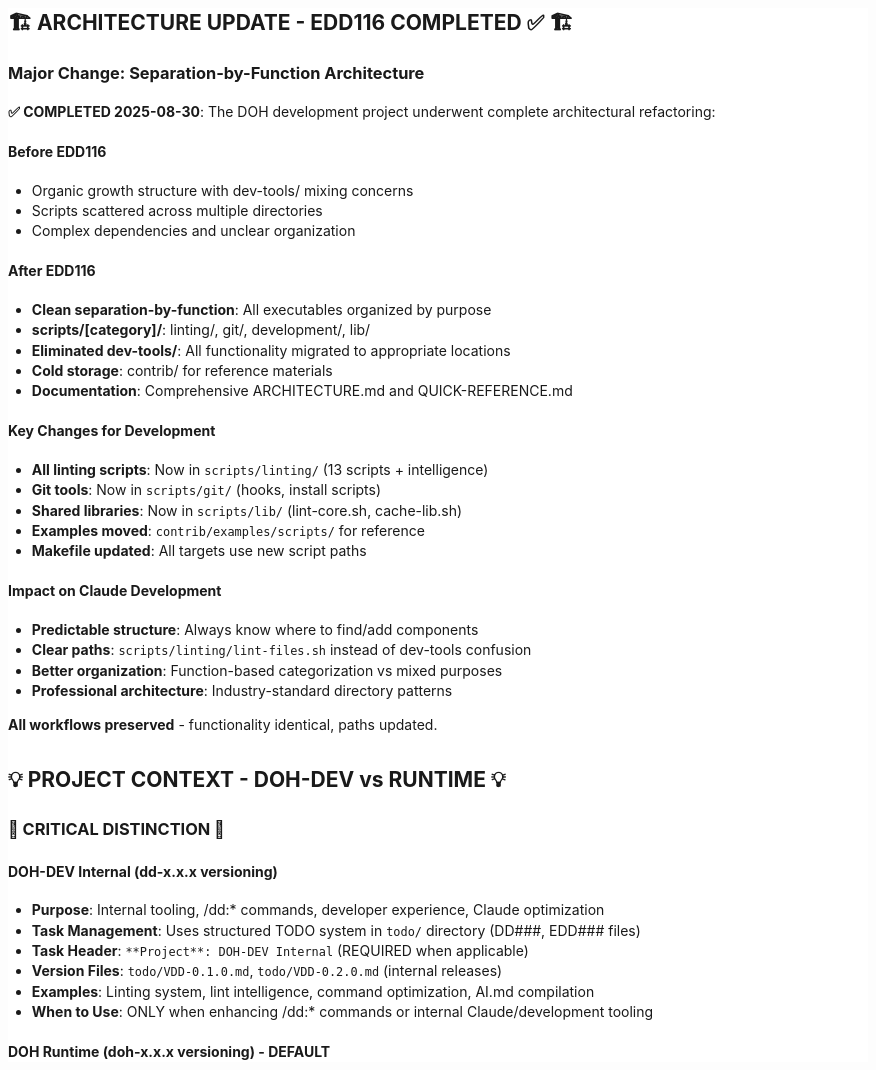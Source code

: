 
## 🏗️ ARCHITECTURE UPDATE - EDD116 COMPLETED ✅ 🏗️

### **Major Change: Separation-by-Function Architecture**

**✅ COMPLETED 2025-08-30**: The DOH development project underwent complete architectural refactoring:

#### **Before EDD116**

- Organic growth structure with dev-tools/ mixing concerns
- Scripts scattered across multiple directories
- Complex dependencies and unclear organization

#### **After EDD116**

- **Clean separation-by-function**: All executables organized by purpose
- **scripts/[category]/**: linting/, git/, development/, lib/
- **Eliminated dev-tools/**: All functionality migrated to appropriate locations
- **Cold storage**: contrib/ for reference materials
- **Documentation**: Comprehensive ARCHITECTURE.md and QUICK-REFERENCE.md

#### **Key Changes for Development**

- **All linting scripts**: Now in `scripts/linting/` (13 scripts + intelligence)
- **Git tools**: Now in `scripts/git/` (hooks, install scripts)
- **Shared libraries**: Now in `scripts/lib/` (lint-core.sh, cache-lib.sh)
- **Examples moved**: `contrib/examples/scripts/` for reference
- **Makefile updated**: All targets use new script paths

#### **Impact on Claude Development**

- **Predictable structure**: Always know where to find/add components
- **Clear paths**: `scripts/linting/lint-files.sh` instead of dev-tools confusion
- **Better organization**: Function-based categorization vs mixed purposes
- **Professional architecture**: Industry-standard directory patterns

**All workflows preserved** - functionality identical, paths updated.

## 💡 PROJECT CONTEXT - DOH-DEV vs RUNTIME 💡

### 🚨 CRITICAL DISTINCTION 🚨

#### DOH-DEV Internal (dd-x.x.x versioning)

- **Purpose**: Internal tooling, /dd:\* commands, developer experience, Claude optimization
- **Task Management**: Uses structured TODO system in `todo/` directory (DD###, EDD### files)
- **Task Header**: `**Project**: DOH-DEV Internal` (REQUIRED when applicable)
- **Version Files**: `todo/VDD-0.1.0.md`, `todo/VDD-0.2.0.md` (internal releases)
- **Examples**: Linting system, lint intelligence, command optimization, AI.md compilation
- **When to Use**: ONLY when enhancing /dd:\* commands or internal Claude/development tooling

#### DOH Runtime (doh-x.x.x versioning) - DEFAULT
